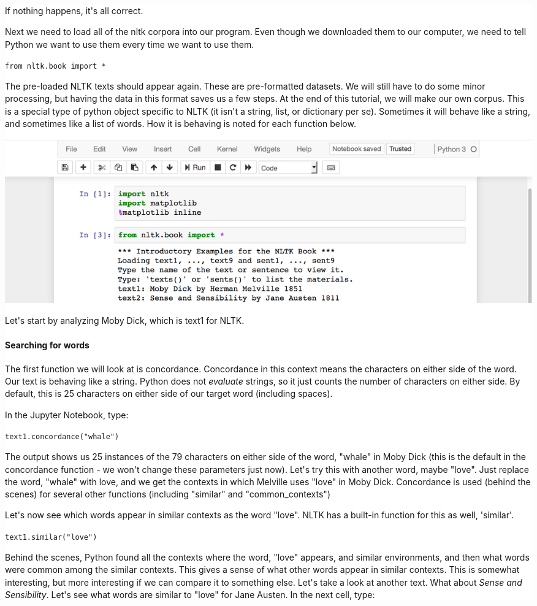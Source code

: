 If nothing happens, it's all correct. 

Next we need to load all of the nltk corpora into our program. Even though we downloaded them to our computer, we need to tell Python we want to use them every time we want to use them. 

`from nltk.book import *`

The pre-loaded NLTK texts should appear again. These are pre-formatted datasets. We will still have to do some minor processing, but having the data in this format saves us a few steps. At the end of this tutorial, we will make our own corpus. This is a special type of python object specific to NLTK (it isn't a string, list, or dictionary per se). Sometimes it will behave like a string, and sometimes like a list of words. How it is behaving is noted for each function below.

![imports](https://github.com/CenterForSpatialResearch/data_mgmt_tutorials/blob/master/Images/nltkbook.png)

Let's start by analyzing Moby Dick, which is text1 for NLTK. 

#### Searching for words

The first function we will look at is concordance. Concordance in this context means the characters on either side of the word. Our text is behaving like a string. Python does not *evaluate* strings, so it just counts the number of characters on either side. By default, this is 25 characters on either side of our target word (including spaces). 

In the Jupyter Notebook, type:

`text1.concordance("whale")`

The output shows us 25 instances of the 79 characters on either side of the word, "whale" in Moby Dick (this is the default in the concordance function - we won't change these parameters just now). Let's try this with another word, maybe "love". Just replace the word, "whale" with love, and we get the contexts in which Melville uses "love" in Moby Dick. Concordance is used (behind the scenes) for several other functions (including "similar" and "common_contexts")

Let's now see which words appear in similar contexts as the word "love". NLTK has a built-in function for this as well, 'similar'.

`text1.similar("love")`

Behind the scenes, Python found all the contexts where the word, "love" appears, and similar environments, and then what words were common among the similar contexts. This gives a sense of what other words appear in similar contexts. This is somewhat interesting, but more interesting if we can compare it to something else. Let's take a look at another text. What about *Sense and Sensibility*. Let's see what words are similar to "love" for Jane Austen. In the next cell, type:
